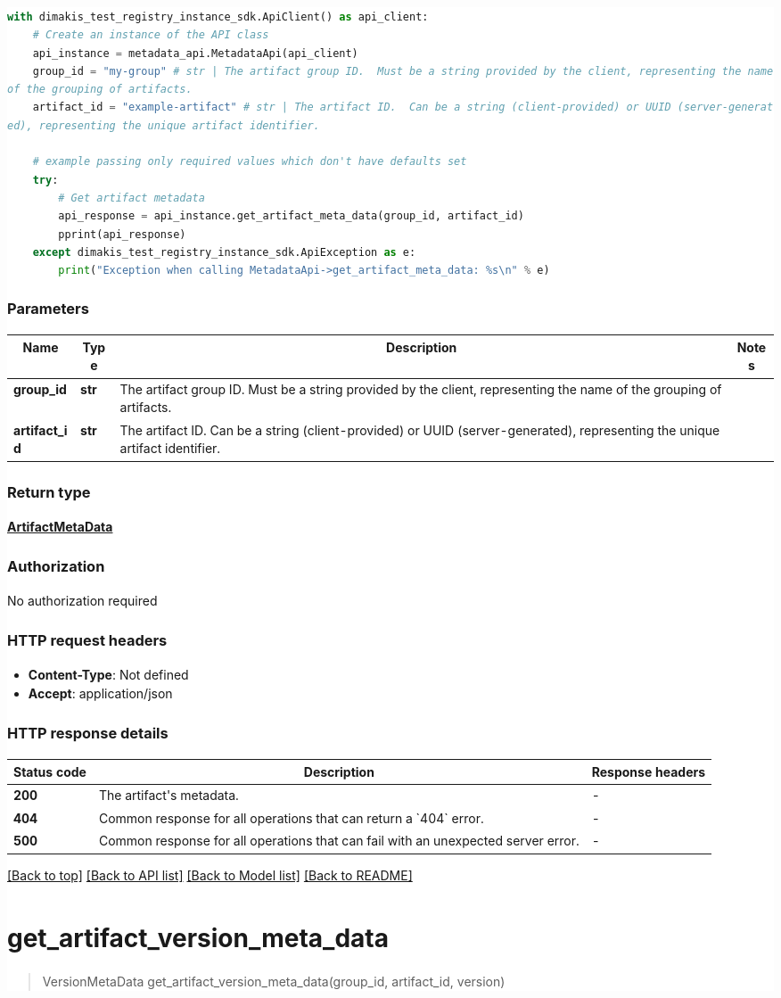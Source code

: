 ```python
with dimakis_test_registry_instance_sdk.ApiClient() as api_client:
    # Create an instance of the API class
    api_instance = metadata_api.MetadataApi(api_client)
    group_id = "my-group" # str | The artifact group ID.  Must be a string provided by the client, representing the name of the grouping of artifacts.
    artifact_id = "example-artifact" # str | The artifact ID.  Can be a string (client-provided) or UUID (server-generated), representing the unique artifact identifier.

    # example passing only required values which don't have defaults set
    try:
        # Get artifact metadata
        api_response = api_instance.get_artifact_meta_data(group_id, artifact_id)
        pprint(api_response)
    except dimakis_test_registry_instance_sdk.ApiException as e:
        print("Exception when calling MetadataApi->get_artifact_meta_data: %s\n" % e)
```


### Parameters

Name | Type | Description  | Notes
------------- | ------------- | ------------- | -------------
 **group_id** | **str**| The artifact group ID.  Must be a string provided by the client, representing the name of the grouping of artifacts. |
 **artifact_id** | **str**| The artifact ID.  Can be a string (client-provided) or UUID (server-generated), representing the unique artifact identifier. |

### Return type

[**ArtifactMetaData**](ArtifactMetaData.md)

### Authorization

No authorization required

### HTTP request headers

 - **Content-Type**: Not defined
 - **Accept**: application/json


### HTTP response details

| Status code | Description | Response headers |
|-------------|-------------|------------------|
**200** | The artifact&#39;s metadata. |  -  |
**404** | Common response for all operations that can return a &#x60;404&#x60; error. |  -  |
**500** | Common response for all operations that can fail with an unexpected server error. |  -  |

[[Back to top]](#) [[Back to API list]](../README.md#documentation-for-api-endpoints) [[Back to Model list]](../README.md#documentation-for-models) [[Back to README]](../README.md)

# **get_artifact_version_meta_data**
> VersionMetaData get_artifact_version_meta_data(group_id, artifact_id, version)
